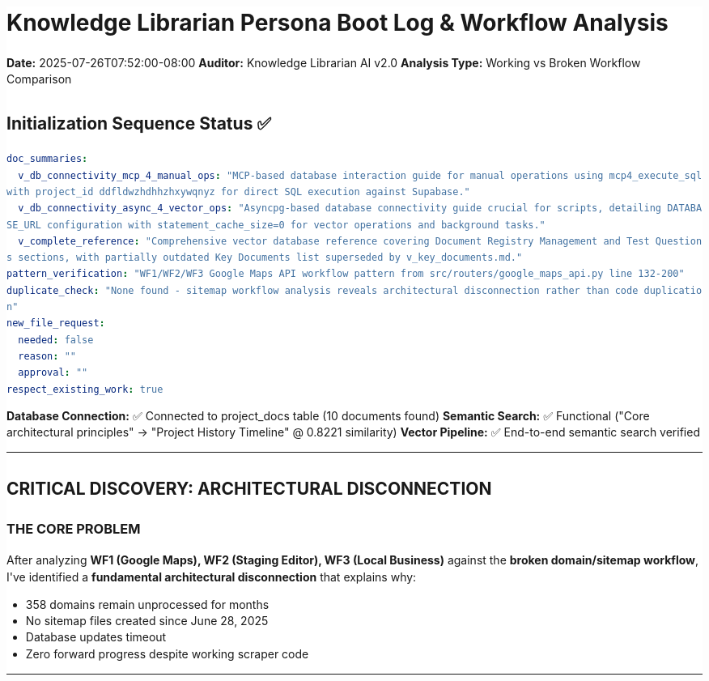 # Knowledge Librarian Persona Boot Log & Workflow Analysis

**Date:** 2025-07-26T07:52:00-08:00
**Auditor:** Knowledge Librarian AI v2.0
**Analysis Type:** Working vs Broken Workflow Comparison

## Initialization Sequence Status ✅

```yaml
doc_summaries:
  v_db_connectivity_mcp_4_manual_ops: "MCP-based database interaction guide for manual operations using mcp4_execute_sql with project_id ddfldwzhdhhzhxywqnyz for direct SQL execution against Supabase."
  v_db_connectivity_async_4_vector_ops: "Asyncpg-based database connectivity guide crucial for scripts, detailing DATABASE_URL configuration with statement_cache_size=0 for vector operations and background tasks."
  v_complete_reference: "Comprehensive vector database reference covering Document Registry Management and Test Questions sections, with partially outdated Key Documents list superseded by v_key_documents.md."
pattern_verification: "WF1/WF2/WF3 Google Maps API workflow pattern from src/routers/google_maps_api.py line 132-200"
duplicate_check: "None found - sitemap workflow analysis reveals architectural disconnection rather than code duplication"
new_file_request:
  needed: false
  reason: ""
  approval: ""
respect_existing_work: true
```

**Database Connection:** ✅ Connected to project_docs table (10 documents found)
**Semantic Search:** ✅ Functional ("Core architectural principles" → "Project History Timeline" @ 0.8221 similarity)
**Vector Pipeline:** ✅ End-to-end semantic search verified

---

## CRITICAL DISCOVERY: ARCHITECTURAL DISCONNECTION

### **THE CORE PROBLEM**

After analyzing **WF1 (Google Maps), WF2 (Staging Editor), WF3 (Local Business)** against the **broken domain/sitemap workflow**, I've identified a **fundamental architectural disconnection** that explains why:

- 358 domains remain unprocessed for months
- No sitemap files created since June 28, 2025
- Database updates timeout
- Zero forward progress despite working scraper code

---
